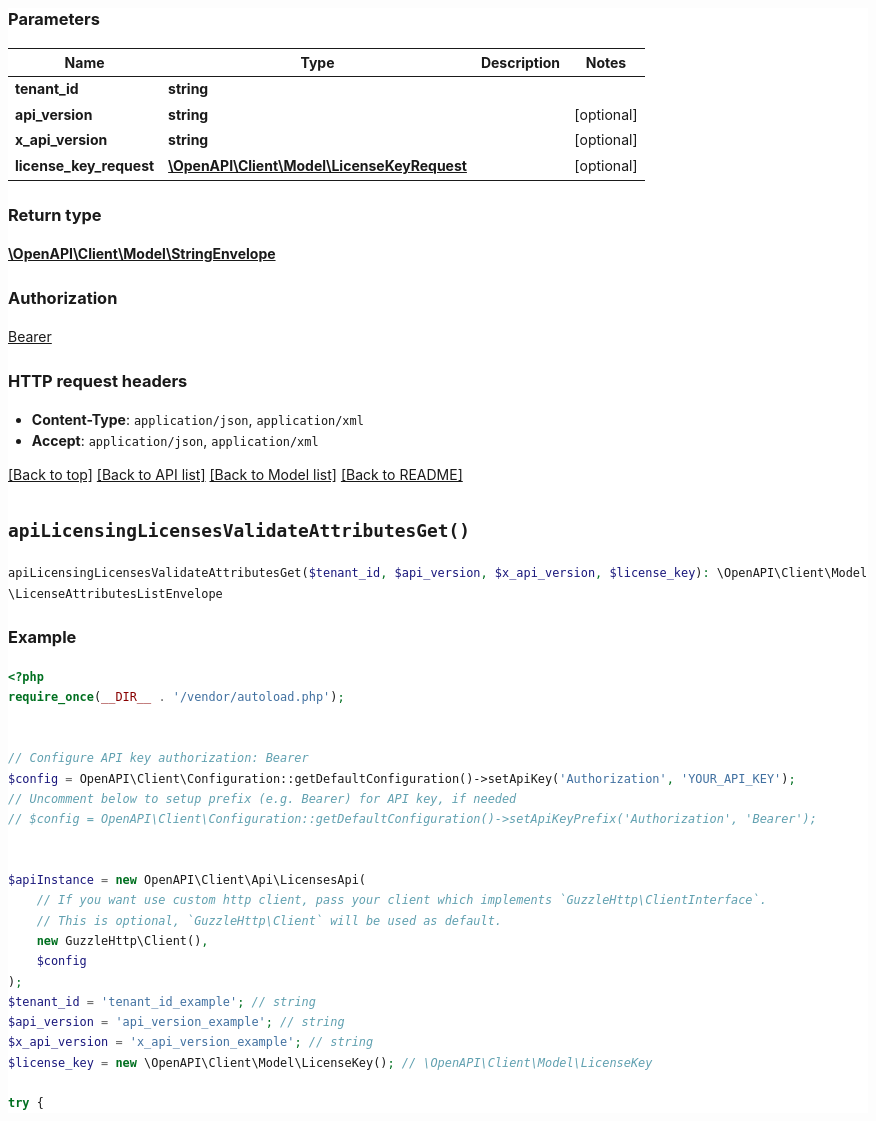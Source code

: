 ### Parameters

| Name | Type | Description  | Notes |
| ------------- | ------------- | ------------- | ------------- |
| **tenant_id** | **string**|  | |
| **api_version** | **string**|  | [optional] |
| **x_api_version** | **string**|  | [optional] |
| **license_key_request** | [**\OpenAPI\Client\Model\LicenseKeyRequest**](../Model/LicenseKeyRequest.md)|  | [optional] |

### Return type

[**\OpenAPI\Client\Model\StringEnvelope**](../Model/StringEnvelope.md)

### Authorization

[Bearer](../../README.md#Bearer)

### HTTP request headers

- **Content-Type**: `application/json`, `application/xml`
- **Accept**: `application/json`, `application/xml`

[[Back to top]](#) [[Back to API list]](../../README.md#endpoints)
[[Back to Model list]](../../README.md#models)
[[Back to README]](../../README.md)

## `apiLicensingLicensesValidateAttributesGet()`

```php
apiLicensingLicensesValidateAttributesGet($tenant_id, $api_version, $x_api_version, $license_key): \OpenAPI\Client\Model\LicenseAttributesListEnvelope
```



### Example

```php
<?php
require_once(__DIR__ . '/vendor/autoload.php');


// Configure API key authorization: Bearer
$config = OpenAPI\Client\Configuration::getDefaultConfiguration()->setApiKey('Authorization', 'YOUR_API_KEY');
// Uncomment below to setup prefix (e.g. Bearer) for API key, if needed
// $config = OpenAPI\Client\Configuration::getDefaultConfiguration()->setApiKeyPrefix('Authorization', 'Bearer');


$apiInstance = new OpenAPI\Client\Api\LicensesApi(
    // If you want use custom http client, pass your client which implements `GuzzleHttp\ClientInterface`.
    // This is optional, `GuzzleHttp\Client` will be used as default.
    new GuzzleHttp\Client(),
    $config
);
$tenant_id = 'tenant_id_example'; // string
$api_version = 'api_version_example'; // string
$x_api_version = 'x_api_version_example'; // string
$license_key = new \OpenAPI\Client\Model\LicenseKey(); // \OpenAPI\Client\Model\LicenseKey

try {
```